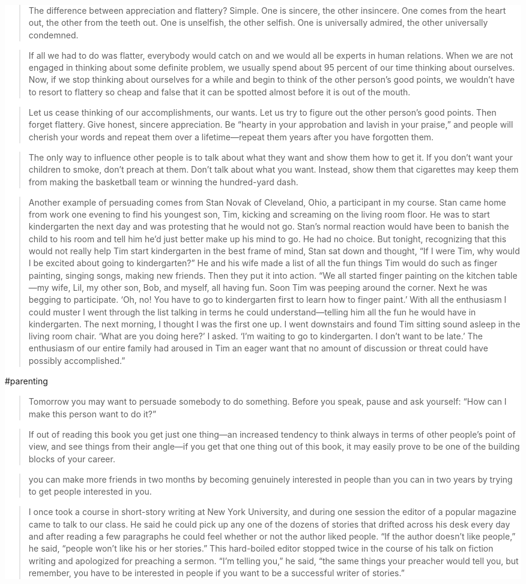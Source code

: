 
> The difference between appreciation and flattery? Simple. One is sincere, the other insincere. One comes from the heart out, the other from the teeth out. One is unselfish, the other selfish. One is universally admired, the other universally condemned.


> If all we had to do was flatter, everybody would catch on and we would all be experts in human relations. When we are not engaged in thinking about some definite problem, we usually spend about 95 percent of our time thinking about ourselves. Now, if we stop thinking about ourselves for a while and begin to think of the other person’s good points, we wouldn’t have to resort to flattery so cheap and false that it can be spotted almost before it is out of the mouth.


> Let us cease thinking of our accomplishments, our wants. Let us try to figure out the other person’s good points. Then forget flattery. Give honest, sincere appreciation. Be “hearty in your approbation and lavish in your praise,” and people will cherish your words and repeat them over a lifetime—repeat them years after you have forgotten them.


> The only way to influence other people is to talk about what they want and show them how to get it. If you don’t want your children to smoke, don’t preach at them. Don’t talk about what you want. Instead, show them that cigarettes may keep them from making the basketball team or winning the hundred-yard dash.


> Another example of persuading comes from Stan Novak of Cleveland, Ohio, a participant in my course. Stan came home from work one evening to find his youngest son, Tim, kicking and screaming on the living room floor. He was to start kindergarten the next day and was protesting that he would not go. Stan’s normal reaction would have been to banish the child to his room and tell him he’d just better make up his mind to go. He had no choice. But tonight, recognizing that this would not really help Tim start kindergarten in the best frame of mind, Stan sat down and thought, “If I were Tim, why would I be excited about going to kindergarten?” He and his wife made a list of all the fun things Tim would do such as finger painting, singing songs, making new friends. Then they put it into action. “We all started finger painting on the kitchen table—my wife, Lil, my other son, Bob, and myself, all having fun. Soon Tim was peeping around the corner. Next he was begging to participate. ‘Oh, no! You have to go to kindergarten first to learn how to finger paint.’ With all the enthusiasm I could muster I went through the list talking in terms he could understand—telling him all the fun he would have in kindergarten. The next morning, I thought I was the first one up. I went downstairs and found Tim sitting sound asleep in the living room chair. ‘What are you doing here?’ I asked. ‘I’m waiting to go to kindergarten. I don’t want to be late.’ The enthusiasm of our entire family had aroused in Tim an eager want that no amount of discussion or threat could have possibly accomplished.”

#parenting


> Tomorrow you may want to persuade somebody to do something. Before you speak, pause and ask yourself: “How can I make this person want to do it?”


> If out of reading this book you get just one thing—an increased tendency to think always in terms of other people’s point of view, and see things from their angle—if you get that one thing out of this book, it may easily prove to be one of the building blocks of your career.


> you can make more friends in two months by becoming genuinely interested in people than you can in two years by trying to get people interested in you.


> I once took a course in short-story writing at New York University, and during one session the editor of a popular magazine came to talk to our class. He said he could pick up any one of the dozens of stories that drifted across his desk every day and after reading a few paragraphs he could feel whether or not the author liked people. “If the author doesn’t like people,” he said, “people won’t like his or her stories.” This hard-boiled editor stopped twice in the course of his talk on fiction writing and apologized for preaching a sermon. “I’m telling you,” he said, “the same things your preacher would tell you, but remember, you have to be interested in people if you want to be a successful writer of stories.”
